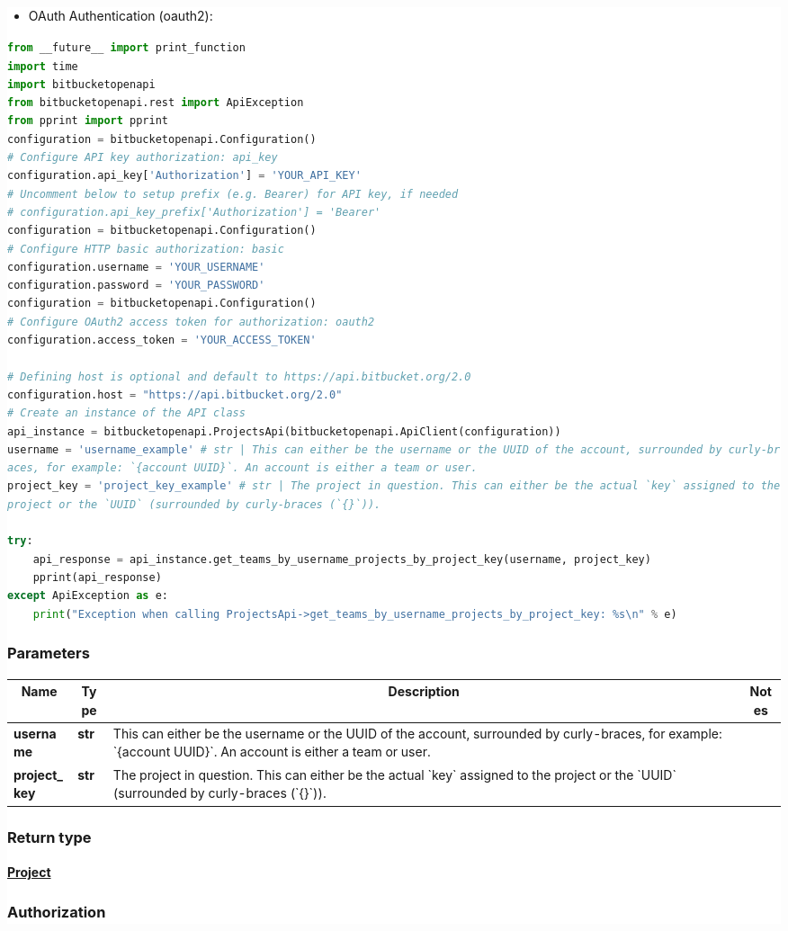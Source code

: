* OAuth Authentication (oauth2):
```python
from __future__ import print_function
import time
import bitbucketopenapi
from bitbucketopenapi.rest import ApiException
from pprint import pprint
configuration = bitbucketopenapi.Configuration()
# Configure API key authorization: api_key
configuration.api_key['Authorization'] = 'YOUR_API_KEY'
# Uncomment below to setup prefix (e.g. Bearer) for API key, if needed
# configuration.api_key_prefix['Authorization'] = 'Bearer'
configuration = bitbucketopenapi.Configuration()
# Configure HTTP basic authorization: basic
configuration.username = 'YOUR_USERNAME'
configuration.password = 'YOUR_PASSWORD'
configuration = bitbucketopenapi.Configuration()
# Configure OAuth2 access token for authorization: oauth2
configuration.access_token = 'YOUR_ACCESS_TOKEN'

# Defining host is optional and default to https://api.bitbucket.org/2.0
configuration.host = "https://api.bitbucket.org/2.0"
# Create an instance of the API class
api_instance = bitbucketopenapi.ProjectsApi(bitbucketopenapi.ApiClient(configuration))
username = 'username_example' # str | This can either be the username or the UUID of the account, surrounded by curly-braces, for example: `{account UUID}`. An account is either a team or user. 
project_key = 'project_key_example' # str | The project in question. This can either be the actual `key` assigned to the project or the `UUID` (surrounded by curly-braces (`{}`)). 

try:
    api_response = api_instance.get_teams_by_username_projects_by_project_key(username, project_key)
    pprint(api_response)
except ApiException as e:
    print("Exception when calling ProjectsApi->get_teams_by_username_projects_by_project_key: %s\n" % e)
```

### Parameters

Name | Type | Description  | Notes
------------- | ------------- | ------------- | -------------
 **username** | **str**| This can either be the username or the UUID of the account, surrounded by curly-braces, for example: &#x60;{account UUID}&#x60;. An account is either a team or user.  | 
 **project_key** | **str**| The project in question. This can either be the actual &#x60;key&#x60; assigned to the project or the &#x60;UUID&#x60; (surrounded by curly-braces (&#x60;{}&#x60;)).  | 

### Return type

[**Project**](Project.md)

### Authorization

